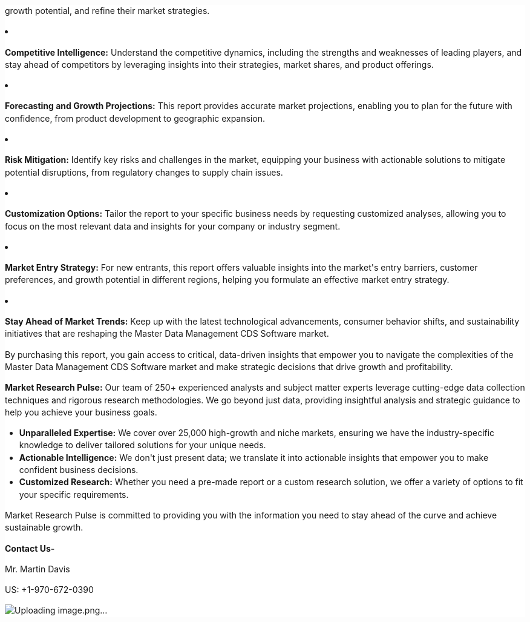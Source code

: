 growth potential, and refine their market strategies.</p></li><li><p><strong>Competitive Intelligence:</strong> Understand the competitive dynamics, including the strengths and weaknesses of leading players, and stay ahead of competitors by leveraging insights into their strategies, market shares, and product offerings.</p></li><li><p><strong>Forecasting and Growth Projections:</strong> This report provides accurate market projections, enabling you to plan for the future with confidence, from product development to geographic expansion.</p></li><li><p><strong>Risk Mitigation:</strong> Identify key risks and challenges in the market, equipping your business with actionable solutions to mitigate potential disruptions, from regulatory changes to supply chain issues.</p></li><li><p><strong>Customization Options:</strong> Tailor the report to your specific business needs by requesting customized analyses, allowing you to focus on the most relevant data and insights for your company or industry segment.</p></li><li><p><strong>Market Entry Strategy:</strong> For new entrants, this report offers valuable insights into the market's entry barriers, customer preferences, and growth potential in different regions, helping you formulate an effective market entry strategy.</p></li><li><p><strong>Stay Ahead of Market Trends:</strong> Keep up with the latest technological advancements, consumer behavior shifts, and sustainability initiatives that are reshaping the Master Data Management CDS Software market.</p></li></ol><p>By purchasing this report, you gain access to critical, data-driven insights that empower you to navigate the complexities of the Master Data Management CDS Software market and make strategic decisions that drive growth and profitability.</p><p><strong>Market Research Pulse:</strong>&nbsp;Our team of 250+ experienced analysts and subject matter experts leverage cutting-edge data collection techniques and rigorous research methodologies. We go beyond just data, providing insightful analysis and strategic guidance to help you achieve your business goals.</p><ul><li><strong>Unparalleled Expertise:</strong>&nbsp;We cover over 25,000 high-growth and niche markets, ensuring we have the industry-specific knowledge to deliver tailored solutions for your unique needs.</li><li><strong>Actionable Intelligence:</strong>&nbsp;We don't just present data; we translate it into actionable insights that empower you to make confident business decisions.</li><li><strong>Customized Research:</strong>&nbsp;Whether you need a pre-made report or a custom research solution, we offer a variety of options to fit your specific requirements.</li></ul><p>Market Research Pulse is committed to providing you with the information you need to stay ahead of the curve and achieve sustainable growth.</p><p><strong>Contact Us-</strong></p><p>Mr. Martin Davis</p><p>US: +1-970-672-0390</p>
![Uploading image.png…]()
